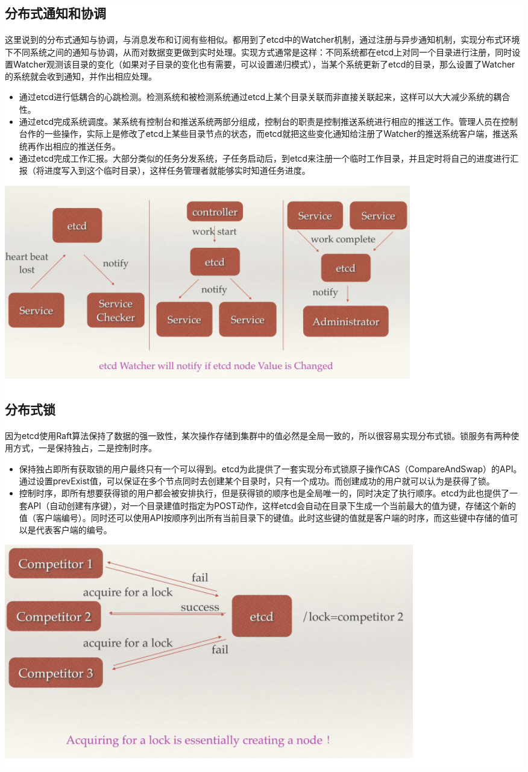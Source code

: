 

## 分布式通知和协调

这里说到的分布式通知与协调，与消息发布和订阅有些相似。都用到了etcd中的Watcher机制，通过注册与异步通知机制，实现分布式环境下不同系统之间的通知与协调，从而对数据变更做到实时处理。实现方式通常是这样：不同系统都在etcd上对同一个目录进行注册，同时设置Watcher观测该目录的变化（如果对子目录的变化也有需要，可以设置递归模式），当某个系统更新了etcd的目录，那么设置了Watcher的系统就会收到通知，并作出相应处理。

- 通过etcd进行低耦合的心跳检测。检测系统和被检测系统通过etcd上某个目录关联而非直接关联起来，这样可以大大减少系统的耦合性。
- 通过etcd完成系统调度。某系统有控制台和推送系统两部分组成，控制台的职责是控制推送系统进行相应的推送工作。管理人员在控制台作的一些操作，实际上是修改了etcd上某些目录节点的状态，而etcd就把这些变化通知给注册了Watcher的推送系统客户端，推送系统再作出相应的推送任务。
- 通过etcd完成工作汇报。大部分类似的任务分发系统，子任务启动后，到etcd来注册一个临时工作目录，并且定时将自己的进度进行汇报（将进度写入到这个临时目录），这样任务管理者就能够实时知道任务进度。

![image-20200706230250228](etcd.assets/image-20200706230250228.png)

## 分布式锁

因为etcd使用Raft算法保持了数据的强一致性，某次操作存储到集群中的值必然是全局一致的，所以很容易实现分布式锁。锁服务有两种使用方式，一是保持独占，二是控制时序。

- 保持独占即所有获取锁的用户最终只有一个可以得到。etcd为此提供了一套实现分布式锁原子操作CAS（CompareAndSwap）的API。通过设置prevExist值，可以保证在多个节点同时去创建某个目录时，只有一个成功。而创建成功的用户就可以认为是获得了锁。
- 控制时序，即所有想要获得锁的用户都会被安排执行，但是获得锁的顺序也是全局唯一的，同时决定了执行顺序。etcd为此也提供了一套API（自动创建有序键），对一个目录建值时指定为POST动作，这样etcd会自动在目录下生成一个当前最大的值为键，存储这个新的值（客户端编号）。同时还可以使用API按顺序列出所有当前目录下的键值。此时这些键的值就是客户端的时序，而这些键中存储的值可以是代表客户端的编号。

![image-20200706230747779](etcd.assets/image-20200706230747779.png)
